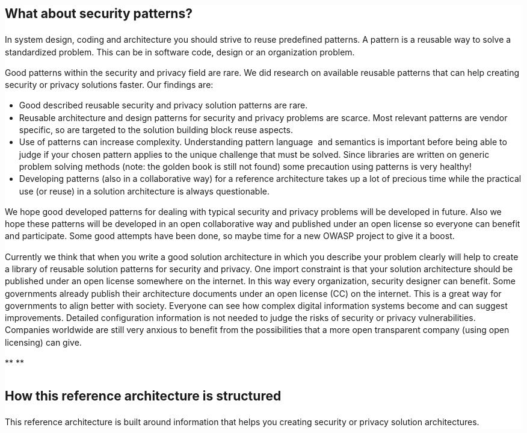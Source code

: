 
**What about security patterns?**
---------------------------------

In system design, coding and architecture you should strive to reuse predefined patterns. A pattern is a reusable way to solve a standardized problem. This can be in software code, design or an organization problem.

Good patterns within the security and privacy field are rare. We did research on available reusable patterns that can help creating security or privacy solutions faster. Our findings are:

-   Good described reusable security and privacy solution patterns are rare.
-   Reusable architecture and design patterns for security and privacy problems are scarce. Most relevant patterns are vendor specific, so are targeted to the solution building block reuse aspects.
-   Use of patterns can increase complexity. Understanding pattern language  and semantics is important before being able to judge if your chosen pattern applies to the unique challenge that must be solved. Since libraries are written on generic problem solving methods (note: the golden book is still not found) some precaution using patterns is very healthy!
-   Developing patterns (also in a collaborative way) for a reference architecture takes up a lot of precious time while the practical use (or reuse) in a solution architecture is always questionable.

We hope good developed patterns for dealing with typical security and privacy problems will be developed in future. Also we hope these patterns will be developed in an open collaborative way and published under an open license so everyone can benefit and participate. Some good attempts have been done, so maybe time for a new OWASP project to give it a boost.

Currently we think that when you write a good solution architecture in which you describe your problem clearly will help to create a library of reusable solution patterns for security and privacy. One import constraint is that your solution architecture should be published under an open license somewhere on the internet. In this way every organization, security designer can benefit. Some governments already publish their architecture documents under an open license (CC) on the internet. This is a great way for governments to align better with society. Everyone can see how complex digital information systems become and can suggest improvements. Detailed configuration information is not needed to judge the risks of security or privacy vulnerabilities. Companies worldwide are still very anxious to benefit from the possibilities that a more open transparent company (using open licensing) can give.

**
**

**How this reference architecture is structured**
-------------------------------------------------

This reference architecture is built around information that helps you creating security or privacy solution architectures.
